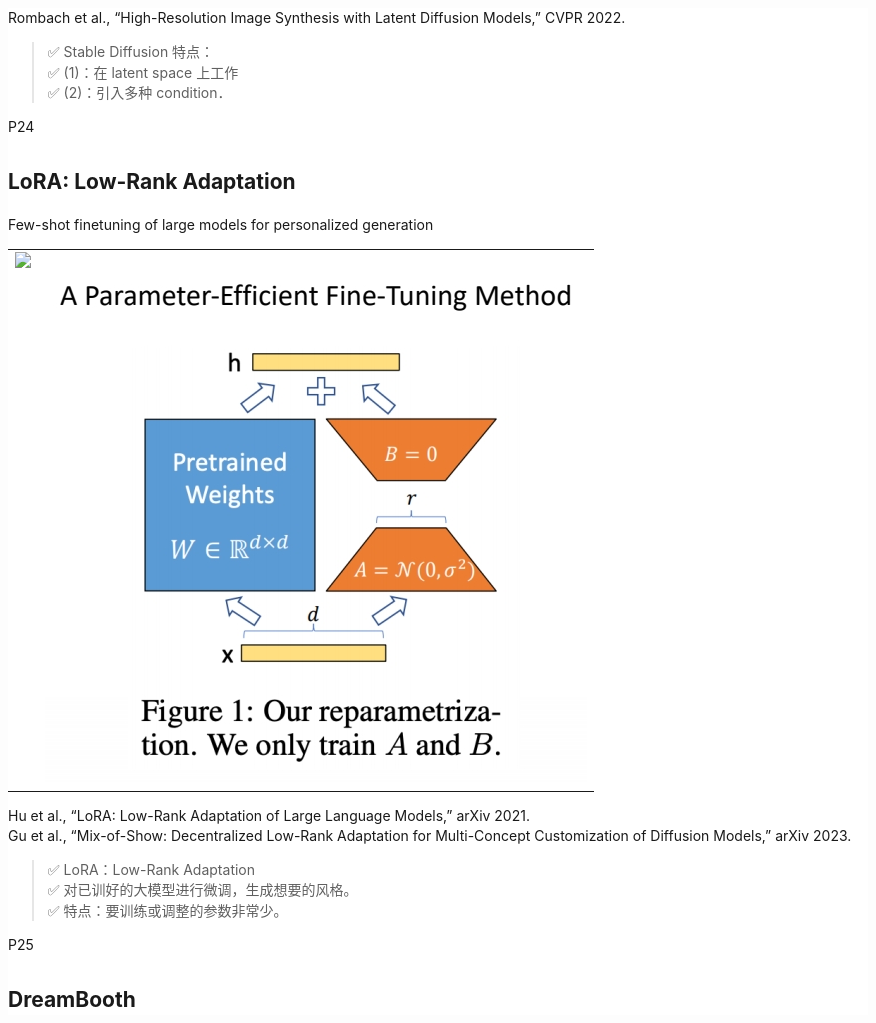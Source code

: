 Rombach et al., “High-Resolution Image Synthesis with Latent Diffusion Models,” CVPR 2022.      

> &#x2705; Stable Diffusion 特点：   
> &#x2705; (1)：在 latent space 上工作   
> &#x2705; (2)：引入多种 condition．   


P24   
## LoRA: Low-Rank Adaptation   

Few-shot finetuning of large models for personalized generation

|||
|--|--|
| ![](../assets/08-24-1.png)  |  ![](../assets/08-24-2.png) |


Hu et al., “LoRA: Low-Rank Adaptation of Large Language Models,” arXiv 2021.    
Gu et al., “Mix-of-Show: Decentralized Low-Rank Adaptation for Multi-Concept Customization of Diffusion Models,” arXiv 2023.   

> &#x2705; LoRA：Low-Rank Adaptation    
> &#x2705; 对已训好的大模型进行微调，生成想要的风格。  
> &#x2705; 特点：要训练或调整的参数非常少。   

P25   
## DreamBooth   
